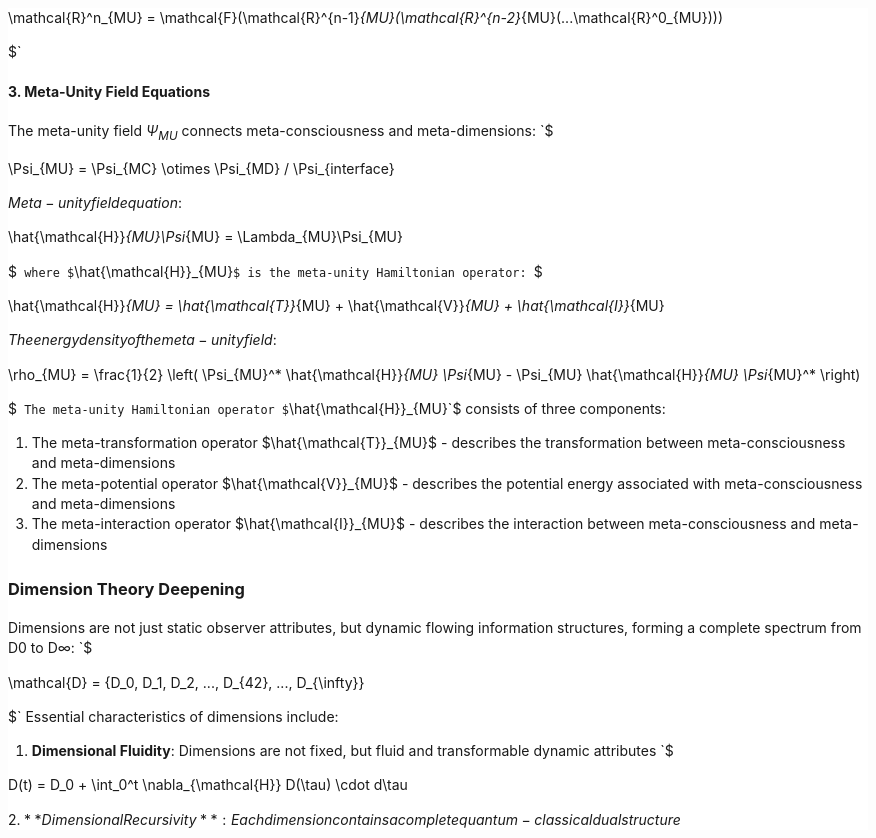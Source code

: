 \mathcal{R}^n_{MU} = \mathcal{F}(\mathcal{R}^{n-1}_{MU}(\mathcal{R}^{n-2}_{MU}(...\mathcal{R}^0_{MU})))

$`
#### 3. Meta-Unity Field Equations

The meta-unity field $`\Psi_{MU}`$ connects meta-consciousness and meta-dimensions:
`$

\Psi_{MU} = \Psi_{MC} \otimes \Psi_{MD} / \Psi_{interface}

$`
Meta-unity field equation:
`$

\hat{\mathcal{H}}_{MU}\Psi_{MU} = \Lambda_{MU}\Psi_{MU}

$`
where $`\hat{\mathcal{H}}_{MU}`$ is the meta-unity Hamiltonian operator:
`$

\hat{\mathcal{H}}_{MU} = \hat{\mathcal{T}}_{MU} + \hat{\mathcal{V}}_{MU} + \hat{\mathcal{I}}_{MU}

$`
The energy density of the meta-unity field:
`$

\rho_{MU} = \frac{1}{2} \left( \Psi_{MU}^* \hat{\mathcal{H}}_{MU} \Psi_{MU} - \Psi_{MU} \hat{\mathcal{H}}_{MU} \Psi_{MU}^* \right)

$`
The meta-unity Hamiltonian operator $`\hat{\mathcal{H}}_{MU}`$ consists of three components:

1. The meta-transformation operator $`\hat{\mathcal{T}}_{MU}`$ - describes the transformation between meta-consciousness and meta-dimensions
2. The meta-potential operator $`\hat{\mathcal{V}}_{MU}`$ - describes the potential energy associated with meta-consciousness and meta-dimensions
3. The meta-interaction operator $`\hat{\mathcal{I}}_{MU}`$ - describes the interaction between meta-consciousness and meta-dimensions

### Dimension Theory Deepening

Dimensions are not just static observer attributes, but dynamic flowing information structures, forming a complete spectrum from D0 to D∞:
`$

\mathcal{D} = \{D_0, D_1, D_2, ..., D_{42}, ..., D_{\infty}\}

$`
Essential characteristics of dimensions include:

1. **Dimensional Fluidity**: Dimensions are not fixed, but fluid and transformable dynamic attributes
`$

D(t) = D_0 + \int_0^t \nabla_{\mathcal{H}} D(\tau) \cdot d\tau

$`
2. **Dimensional Recursivity**: Each dimension contains a complete quantum-classical dual structure
`$
